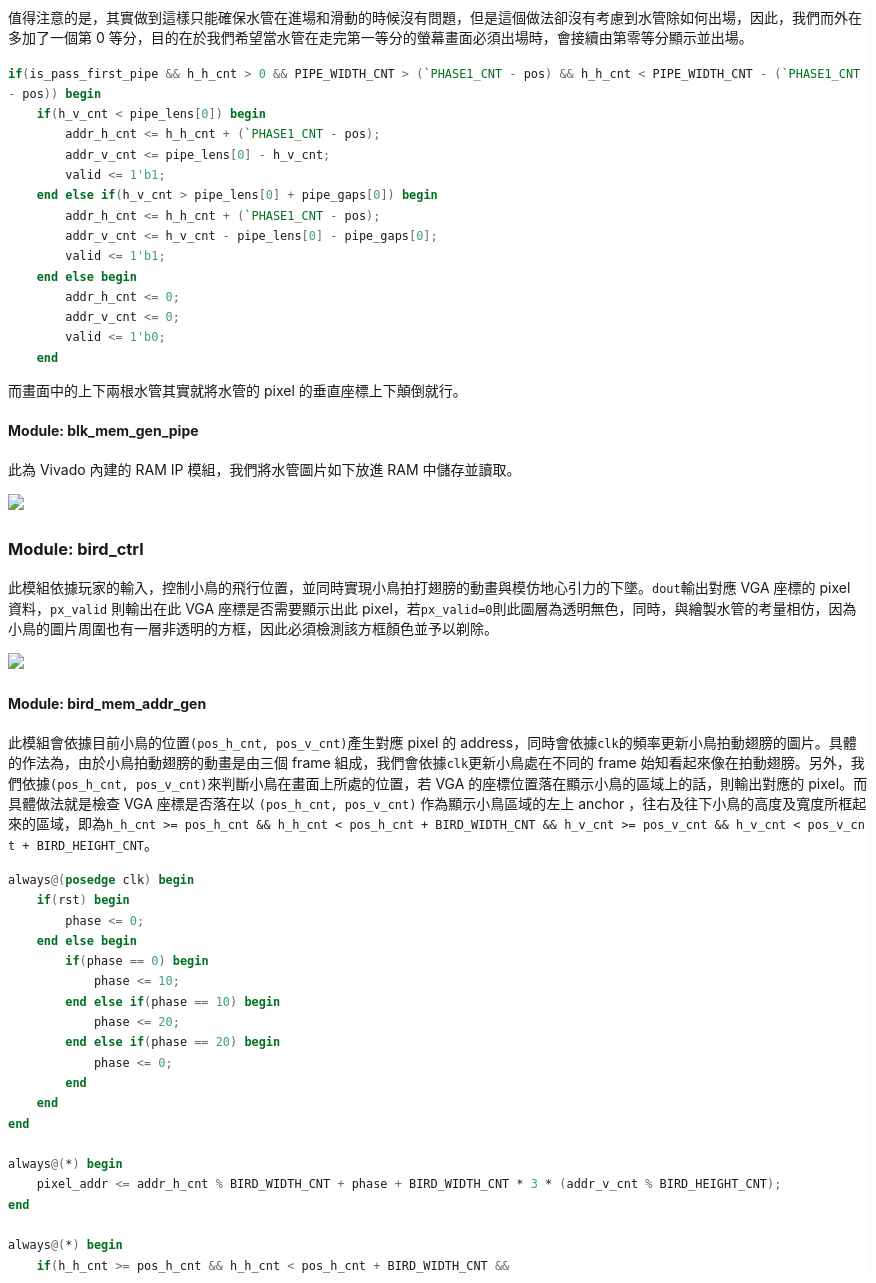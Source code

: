 值得注意的是，其實做到這樣只能確保水管在進場和滑動的時候沒有問題，但是這個做法卻沒有考慮到水管除如何出場，因此，我們而外在多加了一個第 0 等分，目的在於我們希望當水管在走完第一等分的螢幕畫面必須出場時，會接續由第零等分顯示並出場。

```verilog
if(is_pass_first_pipe && h_h_cnt > 0 && PIPE_WIDTH_CNT > (`PHASE1_CNT - pos) && h_h_cnt < PIPE_WIDTH_CNT - (`PHASE1_CNT - pos)) begin
    if(h_v_cnt < pipe_lens[0]) begin
        addr_h_cnt <= h_h_cnt + (`PHASE1_CNT - pos);
        addr_v_cnt <= pipe_lens[0] - h_v_cnt;
        valid <= 1'b1;
    end else if(h_v_cnt > pipe_lens[0] + pipe_gaps[0]) begin
        addr_h_cnt <= h_h_cnt + (`PHASE1_CNT - pos);
        addr_v_cnt <= h_v_cnt - pipe_lens[0] - pipe_gaps[0];
        valid <= 1'b1;
    end else begin
        addr_h_cnt <= 0;
        addr_v_cnt <= 0;
        valid <= 1'b0;
    end
```

而畫面中的上下兩根水管其實就將水管的 pixel 的垂直座標上下顛倒就行。

#### Module: blk_mem_gen_pipe

此為 Vivado 內建的 RAM IP 模組，我們將水管圖片如下放進 RAM 中儲存並讀取。

![](https://raw.githubusercontent.com/FrankCCCCC/tmp_img/master/img/pipe.png)

### Module: bird_ctrl

此模組依據玩家的輸入，控制小鳥的飛行位置，並同時實現小鳥拍打翅膀的動畫與模仿地心引力的下墜。``dout``輸出對應 VGA 座標的 pixel 資料，``px_valid`` 則輸出在此 VGA 座標是否需要顯示出此 pixel，若``px_valid=0``則此圖層為透明無色，同時，與繪製水管的考量相仿，因為小鳥的圖片周圍也有一層非透明的方框，因此必須檢測該方框顏色並予以剃除。

![](https://raw.githubusercontent.com/FrankCCCCC/tmp_img/master/img/bird_ctrl_diag.png)

#### Module: bird_mem_addr_gen

此模組會依據目前小鳥的位置``(pos_h_cnt, pos_v_cnt)``產生對應 pixel 的 address，同時會依據``clk``的頻率更新小鳥拍動翅膀的圖片。具體的作法為，由於小鳥拍動翅膀的動畫是由三個 frame 組成，我們會依據``clk``更新小鳥處在不同的 frame 始知看起來像在拍動翅膀。另外，我們依據``(pos_h_cnt, pos_v_cnt)``來判斷小鳥在畫面上所處的位置，若 VGA 的座標位置落在顯示小鳥的區域上的話，則輸出對應的 pixel。而具體做法就是檢查 VGA 座標是否落在以 ``(pos_h_cnt, pos_v_cnt)`` 作為顯示小鳥區域的左上 anchor ，往右及往下小鳥的高度及寬度所框起來的區域，即為``h_h_cnt >= pos_h_cnt && h_h_cnt < pos_h_cnt + BIRD_WIDTH_CNT && h_v_cnt >= pos_v_cnt && h_v_cnt < pos_v_cnt + BIRD_HEIGHT_CNT``。

```verilog
always@(posedge clk) begin
    if(rst) begin
        phase <= 0;
    end else begin
        if(phase == 0) begin
            phase <= 10;
        end else if(phase == 10) begin
            phase <= 20;
        end else if(phase == 20) begin
            phase <= 0;
        end
    end
end

always@(*) begin
    pixel_addr <= addr_h_cnt % BIRD_WIDTH_CNT + phase + BIRD_WIDTH_CNT * 3 * (addr_v_cnt % BIRD_HEIGHT_CNT);
end

always@(*) begin
    if(h_h_cnt >= pos_h_cnt && h_h_cnt < pos_h_cnt + BIRD_WIDTH_CNT &&
```